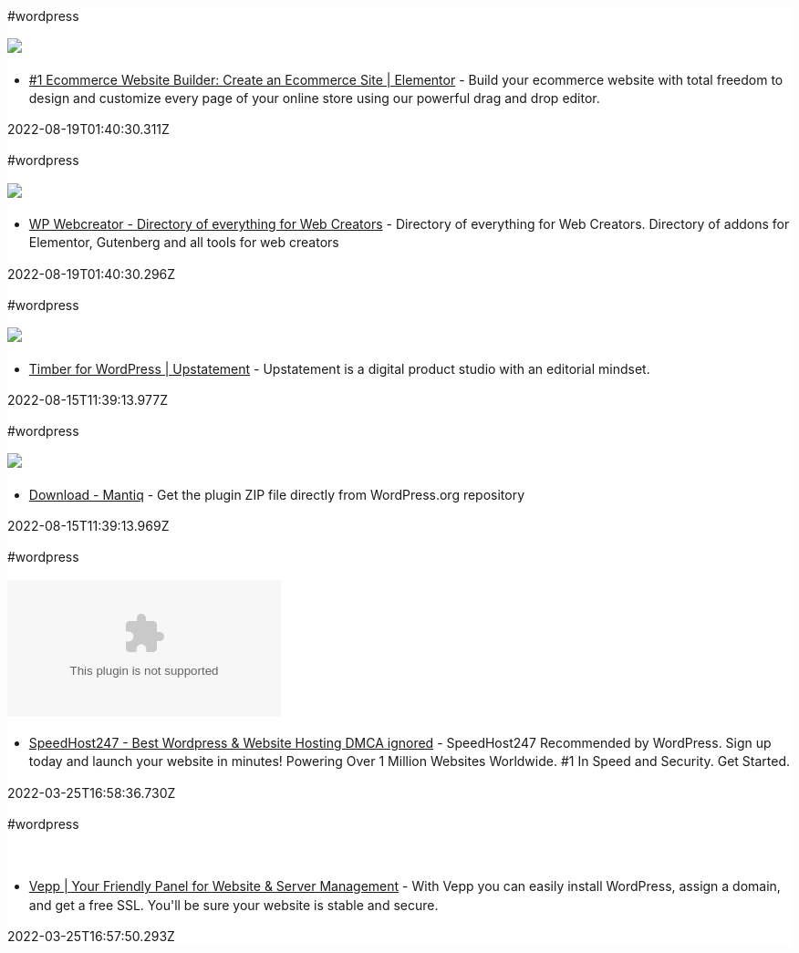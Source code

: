 #wordpress

![](https://elementor.com/wp-content/uploads/2021/06/ecommerce.png)

- [#1 Ecommerce Website Builder: Create an Ecommerce Site | Elementor](https://elementor.com/features/ecommerce) - Build your ecommerce website with total freedom to design and customize every page of your online store using our powerful drag and drop editor.

2022-08-19T01:40:30.311Z

#wordpress

![](https://ph-files.imgix.net/db06e656-3fd5-4696-af9b-a5644a7131e4.jpeg?auto=format&fit=max&h=405&w=500)

- [WP Webcreator - Directory of everything for Web Creators](https://www.producthunt.com/products/wp-webcreator#wp-webcreator) - Directory of everything for Web Creators. Directory of addons for Elementor, Gutenberg and all tools for web creators

2022-08-19T01:40:30.296Z

#wordpress

![](https://upstatement.com/wp-content/uploads/2021/07/values-illustration.jpg)

- [Timber for WordPress | Upstatement](https://upstatement.com/timber) - Upstatement is a digital product studio with an editorial mindset.

2022-08-15T11:39:13.977Z

#wordpress

![](https://wpmantiq.com/wp-content/uploads/2021/10/mantiq-link-preview.png)

- [Download - Mantiq](https://wpmantiq.com/download) - Get the plugin ZIP file directly from WordPress.org repository

2022-08-15T11:39:13.969Z

#wordpress

![](https://rdl.ink/render/https%3A%2F%2Fspeedhost247.com)

- [SpeedHost247 - Best Wordpress & Website Hosting DMCA ignored](https://speedhost247.com) - SpeedHost247 Recommended by WordPress. Sign up today and launch your website in minutes! Powering Over 1 Million Websites Worldwide. #1 In Speed and Security. Get Started.

2022-03-25T16:58:36.730Z

#wordpress

![]()

- [Vepp | Your Friendly Panel for Website & Server Management](https://www.vepp.com) - With Vepp you can easily install WordPress, assign a domain, and get a free SSL. You'll be sure your website is stable and secure.

2022-03-25T16:57:50.293Z
